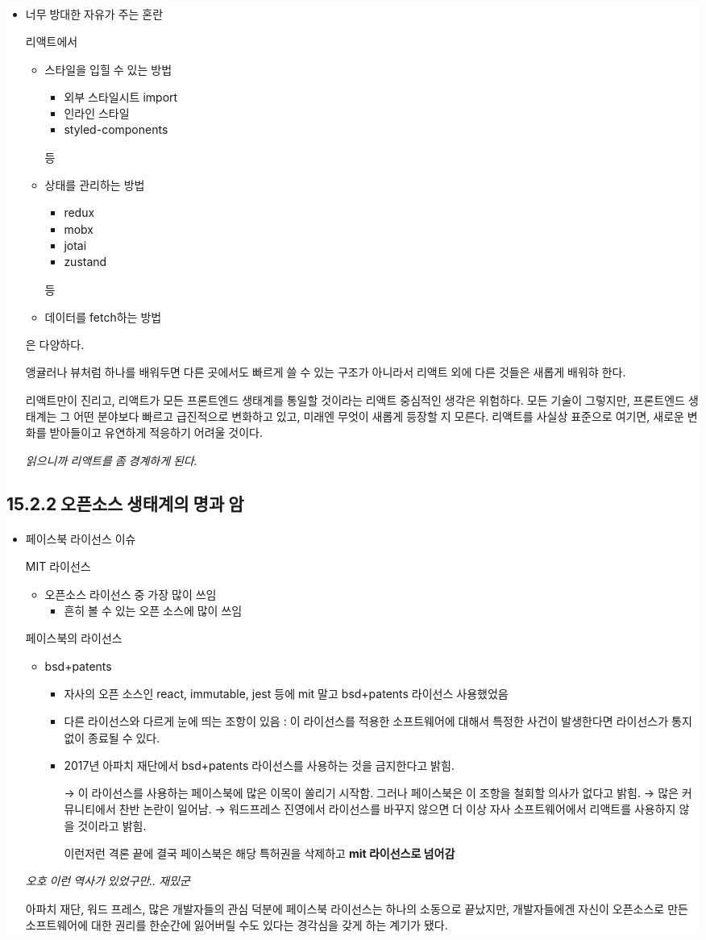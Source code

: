 -   너무 방대한 자유가 주는 혼란
    
    리액트에서
    
    -   스타일을 입힐 수 있는 방법
        
        -   외부 스타일시트 import
        -   인라인 스타일
        -   styled-components
        
        등
        
    -   상태를 관리하는 방법
        
        -   redux
        -   mobx
        -   jotai
        -   zustand
        
        등
        
    -   데이터를 fetch하는 방법
        
    
    은 다양하다.
    
    앵귤러나 뷰처럼 하나를 배워두면 다른 곳에서도 빠르게 쓸 수 있는 구조가 아니라서 리액트 외에 다른 것들은 새롭게 배워햐 한다.
    
    리액트만이 진리고, 리액트가 모든 프론트엔드 생태계를 통일할 것이라는 리액트 중심적인 생각은 위험하다. 모든 기술이 그렇지만, 프론트엔드 생태계는 그 어떤 분야보다 빠르고 급진적으로 변화하고 있고, 미래엔 무엇이 새롭게 등장할 지 모른다. 리액트를 사실상 표준으로 여기면, 새로운 변화를 받아들이고 유연하게 적응하기 어려울 것이다.
    
    _읽으니까 리액트를 좀 경계하게 된다._

##   15.2.2 오픈소스 생태계의 명과 암

-   페이스북 라이선스 이슈
    
    MIT 라이선스
    
    -   오픈소스 라이선스 중 가장 많이 쓰임
        -   흔히 볼 수 있는 오픈 소스에 많이 쓰임
    
    페이스북의 라이선스
    
    -   bsd+patents
        -   자사의 오픈 소스인 react, immutable, jest 등에 mit 말고 bsd+patents 라이선스 사용했었음
            
        -   다른 라이선스와 다르게 눈에 띄는 조항이 있음 : 이 라이선스를 적용한 소프트웨어에 대해서 특정한 사건이 발생한다면 라이선스가 통지 없이 종료될 수 있다.
            
        -   2017년 아파치 재단에서 bsd+patents 라이선스를 사용하는 것을 금지한다고 밝힘.
            
            → 이 라이선스를 사용하는 페이스북에 많은 이목이 쏠리기 시작함. 그러나 페이스북은 이 조항을 철회할 의사가 없다고 밝힘. → 많은 커뮤니티에서 찬반 논란이 일어남. → 워드프레스 진영에서 라이선스를 바꾸지 않으면 더 이상 자사 소프트웨어에서 리액트를 사용하지 않을 것이라고 밝힘.
            
            이런저런 격론 끝에 결국 페이스북은 해당 특허권을 삭제하고 **mit 라이선스로 넘어감**
            
    
    _오호 이런 역사가 있었구만.. 재밌군_
    
    아파치 재단, 워드 프레스, 많은 개발자들의 관심 덕분에 페이스북 라이선스는 하나의 소동으로 끝났지만, 개발자들에겐 자신이 오픈소스로 만든 소프트웨어에 대한 권리를 한순간에 잃어버릴 수도 있다는 경각심을 갖게 하는 계기가 됐다.
    